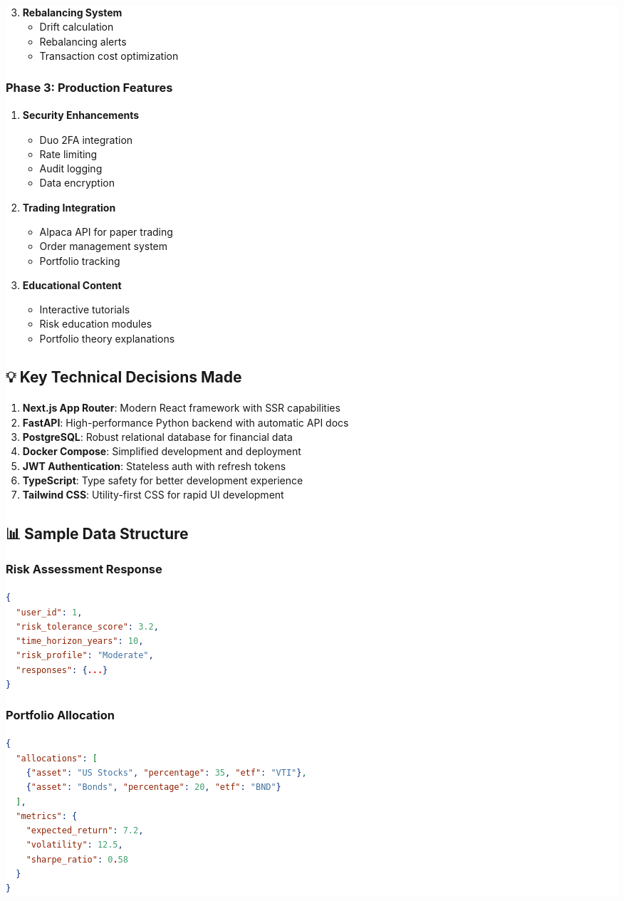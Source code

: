 3. **Rebalancing System**
   - Drift calculation
   - Rebalancing alerts
   - Transaction cost optimization

### Phase 3: Production Features
1. **Security Enhancements**
   - Duo 2FA integration
   - Rate limiting
   - Audit logging
   - Data encryption

2. **Trading Integration**
   - Alpaca API for paper trading
   - Order management system
   - Portfolio tracking

3. **Educational Content**
   - Interactive tutorials
   - Risk education modules
   - Portfolio theory explanations

## 💡 Key Technical Decisions Made

1. **Next.js App Router**: Modern React framework with SSR capabilities
2. **FastAPI**: High-performance Python backend with automatic API docs
3. **PostgreSQL**: Robust relational database for financial data
4. **Docker Compose**: Simplified development and deployment
5. **JWT Authentication**: Stateless auth with refresh tokens
6. **TypeScript**: Type safety for better development experience
7. **Tailwind CSS**: Utility-first CSS for rapid UI development

## 📊 Sample Data Structure

### Risk Assessment Response
```json
{
  "user_id": 1,
  "risk_tolerance_score": 3.2,
  "time_horizon_years": 10,
  "risk_profile": "Moderate",
  "responses": {...}
}
```

### Portfolio Allocation
```json
{
  "allocations": [
    {"asset": "US Stocks", "percentage": 35, "etf": "VTI"},
    {"asset": "Bonds", "percentage": 20, "etf": "BND"}
  ],
  "metrics": {
    "expected_return": 7.2,
    "volatility": 12.5,
    "sharpe_ratio": 0.58
  }
}
```
